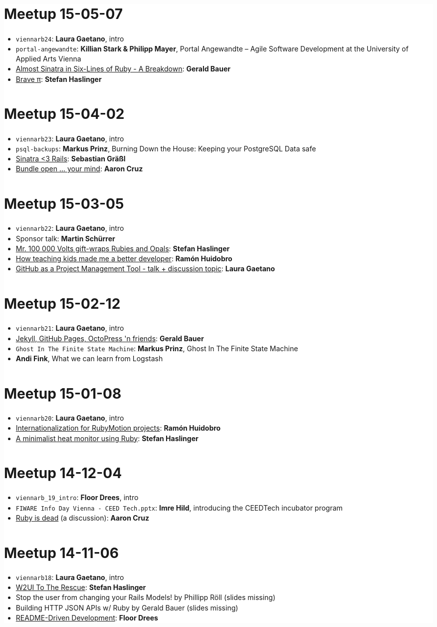 Meetup 15-05-07
======
* ```viennarb24```: **Laura Gaetano**, intro
* ```portal-angewandte```: **Killian Stark & Philipp Mayer**, Portal Angewandte – Agile Software Development at the University of Applied Arts Vienna
* [Almost Sinatra in Six-Lines of Ruby - A Breakdown](): **Gerald Bauer**
* [Brave π](): **Stefan Haslinger**

Meetup 15-04-02
======
* ```viennarb23```: **Laura Gaetano**, intro
* ```psql-backups```: **Markus Prinz**, Burning Down the House: Keeping your PostgreSQL Data safe
* [Sinatra <3 Rails](): **Sebastian Gräßl**
* [Bundle open ... your mind](): **Aaron Cruz**

Meetup 15-03-05
======
* ```viennarb22```: **Laura Gaetano**, intro
* Sponsor talk: **Martin Schürrer** 
* [Mr. 100 000 Volts gift-wraps Rubies and Opals](http://at.mittenin.at/40): **Stefan Haslinger**
* [How teaching kids made me a better developer](http://ramonhuidobro.com/slides/teaching-kids-2015/teaching-kids-2015.pdf): **Ramón Huidobro**
* [GitHub as a Project Management Tool - talk + discussion topic](): **Laura Gaetano**

Meetup 15-02-12
======
* ```viennarb21```: **Laura Gaetano**, intro
* [Jekyll, GitHub Pages, OctoPress 'n friends](http://slideshow-s9.github.io/demos/static.html): **Gerald Bauer**
* ```Ghost In The Finite State Machine```: **Markus Prinz**, Ghost In The Finite State Machine
* **Andi Fink**, What we can learn from Logstash

Meetup 15-01-08
======
* ```viennarb20```: **Laura Gaetano**, intro
* [Internationalization for RubyMotion projects](http://ramonhuidobro.com/slides/I18n-rubymotion-2015/I18n-rubymotion-2015.pdf): **Ramón Huidobro**
* [A minimalist heat monitor using Ruby](http://at.mittenin.at/39): **Stefan Haslinger**

Meetup 14-12-04
======
* ```viennarb_19_intro```: **Floor Drees**, intro
* ```FIWARE Info Day Vienna - CEED Tech.pptx```: **Imre Hild**, introducing the CEEDTech incubator program
* [Ruby is dead](https://speakerdeck.com/pferdefleisch/ruby-is-dead) (a discussion): **Aaron Cruz**

Meetup 14-11-06
======
* ```viennarb18```: **Laura Gaetano**, intro
* [W2UI To The Rescue](http://informatom.com/presentations/hobo_w2ui/hobo_w2ui.html): **Stefan Haslinger**
* Stop the user from changing your Rails Models! by Phillipp Röll (slides missing)
* Building HTTP JSON APIs w/ Ruby by Gerald Bauer (slides missing)
* [README-Driven Development](https://speakerdeck.com/floord/kick-ass-readme-driven-development): **Floor Drees**
